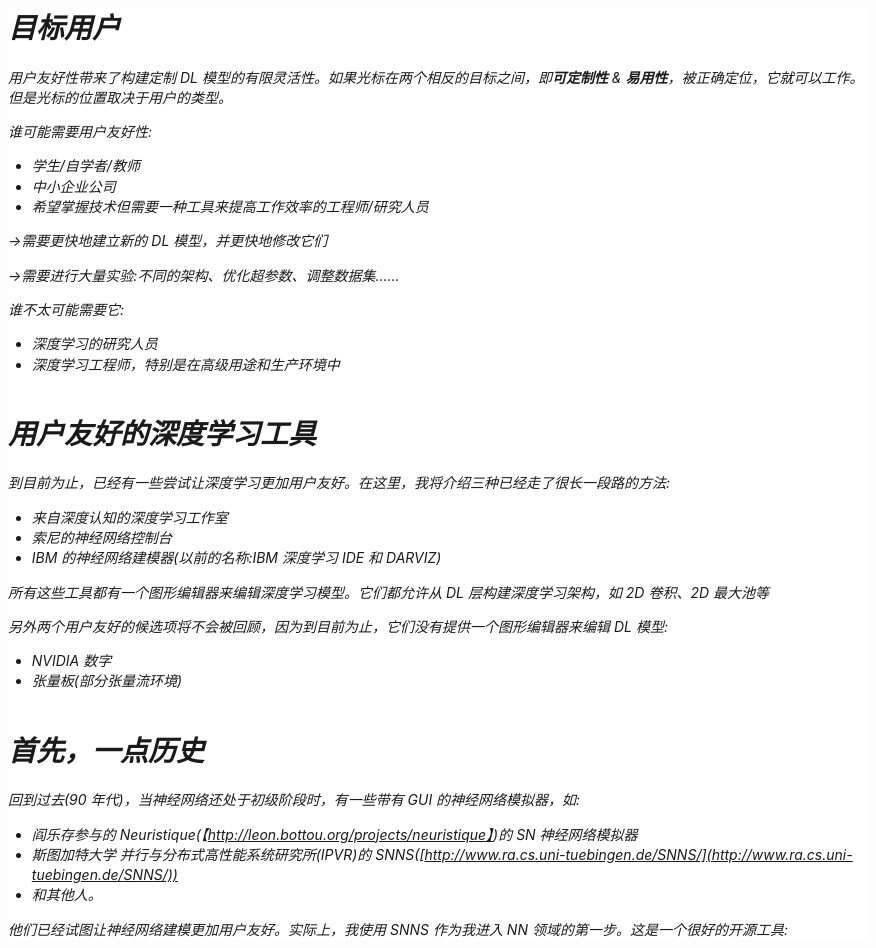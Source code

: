 # *目标用户*

*用户友好性带来了构建定制 DL 模型的有限灵活性。如果光标在两个相反的目标之间，即**可定制性** & **易用性**，被正确定位，它就可以工作。但是光标的位置取决于用户的类型。*

*谁可能需要用户友好性:*

*   *学生/自学者/教师*
*   *中小企业公司*
*   *希望掌握技术但需要一种工具来提高工作效率的工程师/研究人员*

*→需要更快地建立新的 DL 模型，并更快地修改它们*

*→需要进行大量实验:不同的架构、优化超参数、调整数据集……*

*谁不太可能需要它:*

*   *深度学习的研究人员*
*   *深度学习工程师，特别是在高级用途和生产环境中*

# *用户友好的深度学习工具*

*到目前为止，已经有一些尝试让深度学习更加用户友好。在这里，我将介绍三种已经走了很长一段路的方法:*

*   *来自深度认知的深度学习工作室*
*   *索尼的神经网络控制台*
*   *IBM 的神经网络建模器(以前的名称:IBM 深度学习 IDE 和 DARVIZ)*

*所有这些工具都有一个图形编辑器来编辑深度学习模型。它们都允许从 DL 层构建深度学习架构，如 2D 卷积、2D 最大池等*

*另外两个用户友好的候选项将不会被回顾，因为到目前为止，它们没有提供一个图形编辑器来编辑 DL 模型:*

*   *NVIDIA 数字*
*   *张量板(部分张量流环境)*

# *首先，一点历史*

*回到过去(90 年代)，当神经网络还处于初级阶段时，有一些带有 GUI 的神经网络模拟器，如:*

*   *阎乐存参与的 Neuristique(【http://leon.bottou.org/projects/neuristique】)的 SN 神经网络模拟器*
*   *斯图加特大学
    并行与分布式高性能系统研究所(IPVR)的 SNNS([http://www.ra.cs.uni-tuebingen.de/SNNS/](http://www.ra.cs.uni-tuebingen.de/SNNS/))*
*   *和其他人。*

*他们已经试图让神经网络建模更加用户友好。实际上，我使用 SNNS 作为我进入 NN 领域的第一步。这是一个很好的开源工具:*
